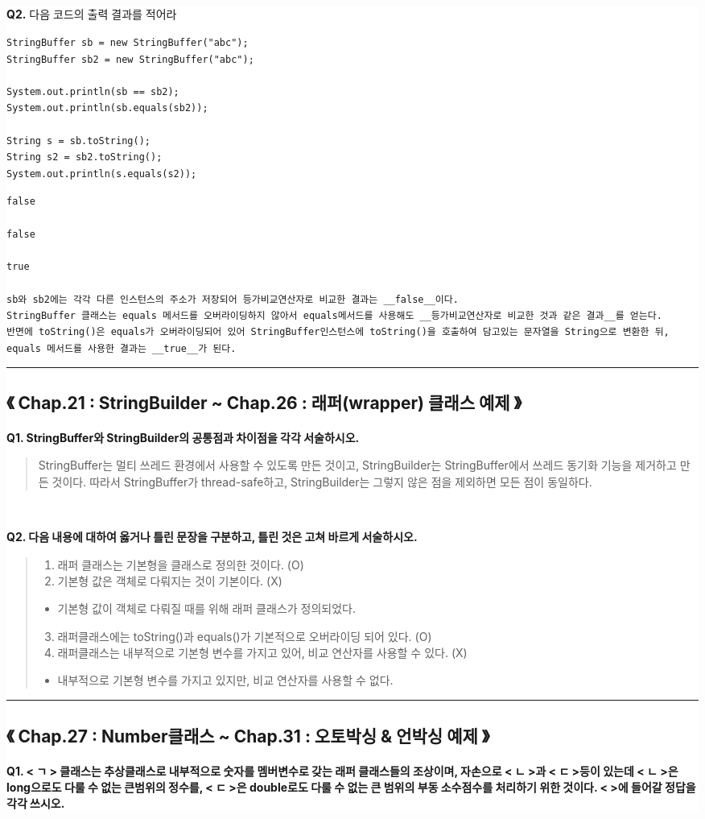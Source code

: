 **Q2.**
다음 코드의 출력 결과를 적어라
```
StringBuffer sb = new StringBuffer("abc");
StringBuffer sb2 = new StringBuffer("abc");

System.out.println(sb == sb2);
System.out.println(sb.equals(sb2));

String s = sb.toString();
String s2 = sb2.toString();
System.out.println(s.equals(s2));
```
```
false

false

true

sb와 sb2에는 각각 다른 인스턴스의 주소가 저장되어 등가비교연산자로 비교한 결과는 __false__이다. 
StringBuffer 클래스는 equals 메서드를 오버라이딩하지 않아서 equals메서드를 사용해도 __등가비교연산자로 비교한 것과 같은 결과__를 얻는다. 
반면에 toString()은 equals가 오버라이딩되어 있어 StringBuffer인스턴스에 toString()을 호출하여 담고있는 문자열을 String으로 변환한 뒤, 
equals 메서드를 사용한 결과는 __true__가 된다.
```
---

## 《 Chap.21 : StringBuilder ~ Chap.26 : 래퍼(wrapper) 클래스 예제 》
**Q1. StringBuffer와 StringBuilder의 공통점과 차이점을 각각 서술하시오.**

> StringBuffer는 멀티 쓰레드 환경에서 사용할 수 있도록 만든 것이고, StringBuilder는 StringBuffer에서 쓰레드 동기화 기능을 제거하고 만든 것이다. 따라서 StringBuffer가 thread-safe하고, StringBuilder는 그렇지 않은 점을 제외하면 모든 점이 동일하다.

<br>

**Q2. 다음 내용에 대하여 옳거나 틀린 문장을 구분하고, 틀린 것은 고쳐 바르게 서술하시오.**

> 1. 래퍼 클래스는 기본형을 클래스로 정의한 것이다. (O)
> 2. 기본형 값은 객체로 다뤄지는 것이 기본이다. (X)
> 	- 기본형 값이 객체로 다뤄질 때를 위해 래퍼 클래스가 정의되었다.
> 3. 래퍼클래스에는 toString()과 equals()가 기본적으로 오버라이딩 되어 있다. (O)
> 4. 래퍼클래스는 내부적으로 기본형 변수를 가지고 있어, 비교 연산자를 사용할 수 있다. (X)
> 	- 내부적으로 기본형 변수를 가지고 있지만, 비교 연산자를 사용할 수 없다.


---

## 《 Chap.27 : Number클래스 ~ Chap.31 : 오토박싱 & 언박싱 예제 》
**Q1. <  ㄱ   > 클래스는 추상클래스로 내부적으로 숫자를 멤버변수로 갖는 래퍼 클래스들의 조상이며, 자손으로 <  ㄴ   >과 <  ㄷ   >등이 있는데 
<  ㄴ   >은 long으로도 다룰 수 없는 큰범위의 정수를, <  ㄷ   >은 double로도 다룰 수 없는 큰 범위의 부동 소수점수를 처리하기 위한 것이다. <    >에 들어갈 정답을 각각 쓰시오.**
